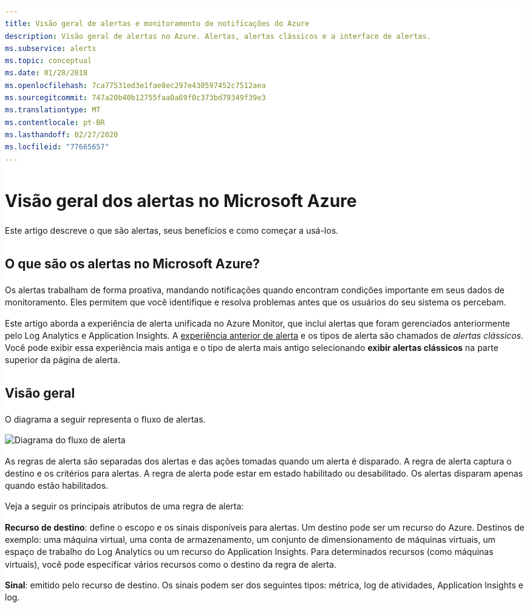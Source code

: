 ```yaml
---
title: Visão geral de alertas e monitoramento de notificações do Azure
description: Visão geral de alertas no Azure. Alertas, alertas clássicos e a interface de alertas.
ms.subservice: alerts
ms.topic: conceptual
ms.date: 01/28/2018
ms.openlocfilehash: 7ca77531ed3e1fae8ec297e430597452c7512aea
ms.sourcegitcommit: 747a20b40b12755faa0a69f0c373bd79349f39e3
ms.translationtype: MT
ms.contentlocale: pt-BR
ms.lasthandoff: 02/27/2020
ms.locfileid: "77665657"
---
```

# <a name="overview-of-alerts-in-microsoft-azure"></a>Visão geral dos alertas no Microsoft Azure 

Este artigo descreve o que são alertas, seus benefícios e como começar a usá-los.  

## <a name="what-are-alerts-in-microsoft-azure"></a>O que são os alertas no Microsoft Azure?
Os alertas trabalham de forma proativa, mandando notificações quando encontram condições importante em seus dados de monitoramento. Eles permitem que você identifique e resolva problemas antes que os usuários do seu sistema os percebam. 

Este artigo aborda a experiência de alerta unificada no Azure Monitor, que inclui alertas que foram gerenciados anteriormente pelo Log Analytics e Application Insights. A [experiência anterior de alerta](alerts-classic.overview.md) e os tipos de alerta são chamados de *alertas clássicos*. Você pode exibir essa experiência mais antiga e o tipo de alerta mais antigo selecionando **exibir alertas clássicos** na parte superior da página de alerta. 

## <a name="overview"></a>Visão geral

O diagrama a seguir representa o fluxo de alertas. 

![Diagrama do fluxo de alerta](media/alerts-overview/Azure-Monitor-Alerts.svg)

As regras de alerta são separadas dos alertas e das ações tomadas quando um alerta é disparado. A regra de alerta captura o destino e os critérios para alertas. A regra de alerta pode estar em estado habilitado ou desabilitado. Os alertas disparam apenas quando estão habilitados. 

Veja a seguir os principais atributos de uma regra de alerta:

**Recurso de destino**: define o escopo e os sinais disponíveis para alertas. Um destino pode ser um recurso do Azure. Destinos de exemplo: uma máquina virtual, uma conta de armazenamento, um conjunto de dimensionamento de máquinas virtuais, um espaço de trabalho do Log Analytics ou um recurso do Application Insights. Para determinados recursos (como máquinas virtuais), você pode especificar vários recursos como o destino da regra de alerta.

**Sinal**: emitido pelo recurso de destino. Os sinais podem ser dos seguintes tipos: métrica, log de atividades, Application Insights e log.
